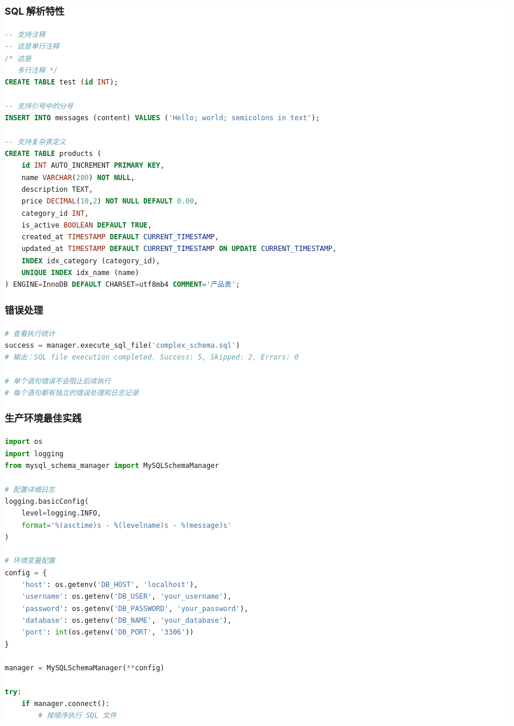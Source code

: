 ### SQL 解析特性

```sql
-- 支持注释
-- 这是单行注释
/* 这是
   多行注释 */
CREATE TABLE test (id INT);

-- 支持引号中的分号
INSERT INTO messages (content) VALUES ('Hello; world; semicolons in text');

-- 支持复杂表定义
CREATE TABLE products (
    id INT AUTO_INCREMENT PRIMARY KEY,
    name VARCHAR(200) NOT NULL,
    description TEXT,
    price DECIMAL(10,2) NOT NULL DEFAULT 0.00,
    category_id INT,
    is_active BOOLEAN DEFAULT TRUE,
    created_at TIMESTAMP DEFAULT CURRENT_TIMESTAMP,
    updated_at TIMESTAMP DEFAULT CURRENT_TIMESTAMP ON UPDATE CURRENT_TIMESTAMP,
    INDEX idx_category (category_id),
    UNIQUE INDEX idx_name (name)
) ENGINE=InnoDB DEFAULT CHARSET=utf8mb4 COMMENT='产品表';
```

### 错误处理

```python
# 查看执行统计
success = manager.execute_sql_file('complex_schema.sql')
# 输出：SQL file execution completed. Success: 5, Skipped: 2, Errors: 0

# 单个语句错误不会阻止后续执行
# 每个语句都有独立的错误处理和日志记录
```

### 生产环境最佳实践

```python
import os
import logging
from mysql_schema_manager import MySQLSchemaManager

# 配置详细日志
logging.basicConfig(
    level=logging.INFO,
    format='%(asctime)s - %(levelname)s - %(message)s'
)

# 环境变量配置
config = {
    'host': os.getenv('DB_HOST', 'localhost'),
    'username': os.getenv('DB_USER', 'your_username'),
    'password': os.getenv('DB_PASSWORD', 'your_password'),
    'database': os.getenv('DB_NAME', 'your_database'),
    'port': int(os.getenv('DB_PORT', '3306'))
}

manager = MySQLSchemaManager(**config)

try:
    if manager.connect():
        # 按顺序执行 SQL 文件
```